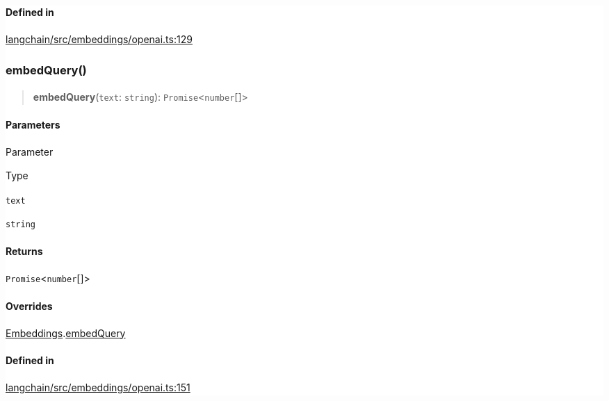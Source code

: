 #### Defined in[](#defined-in-11 "Direct link to Defined in")

[langchain/src/embeddings/openai.ts:129](https://github.com/hwchase17/langchainjs/blob/1c1274d/langchain/src/embeddings/openai.ts#L129)

### embedQuery()[](#embedquery "Direct link to embedQuery()")

> **embedQuery**(`text`: `string`): `Promise`<`number`\[\]\>

#### Parameters[](#parameters-2 "Direct link to Parameters")

Parameter

Type

`text`

`string`

#### Returns[](#returns-2 "Direct link to Returns")

`Promise`<`number`\[\]\>

#### Overrides[](#overrides-2 "Direct link to Overrides")

[Embeddings](/docs/api/embeddings_base/classes/Embeddings).[embedQuery](/docs/api/embeddings_base/classes/Embeddings#embedquery)

#### Defined in[](#defined-in-12 "Direct link to Defined in")

[langchain/src/embeddings/openai.ts:151](https://github.com/hwchase17/langchainjs/blob/1c1274d/langchain/src/embeddings/openai.ts#L151)